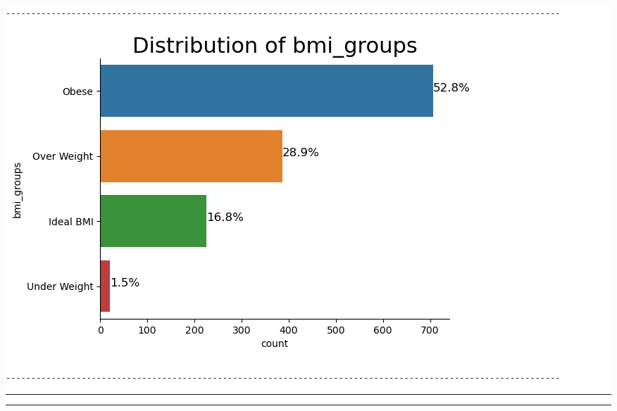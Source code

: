 

    --------------------------------------------------------------------------------------------------------------
    


    
![png](output_96_8.png)
    


    --------------------------------------------------------------------------------------------------------------
    

---

---
